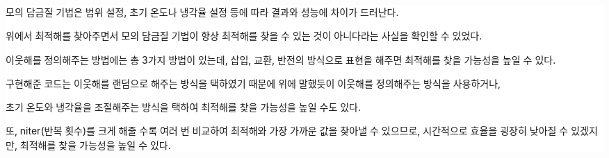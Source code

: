 모의 담금질 기법은 범위 설정, 초기 온도나 냉각율 설정 등에 따라 결과와 성능에 차이가 드러난다.

위에서 최적해를 찾아주면서 모의 담금질 기법이 항상 최적해를 찾을 수 있는 것이 아니다라는 사실을 확인할 수 있었다.

이웃해를 정의해주는 방법에는 총 3가지 방법이 있는데, 삽입, 교환, 반전의 방식으로 표현을 해주면 최적해를 찾을 가능성을 높일 수 있다.

구현해준 코드는 이웃해를 랜덤으로 해주는 방식을 택하였기 때문에 위에 말했듯이 이웃해를 정의해주는 방식을 사용하거나, 

초기 온도와 냉각율을 조절해주는 방식을 택하여 최적해를 찾을 가능성을 높일 수도 있다.

또, niter(반복 횟수)를 크게 해줄 수록 여러 번 비교하여 최적해와 가장 가까운 값을 찾아낼 수 있으므로, 시간적으로 효율을 굉장히 낮아질 수 있겠지만, 최적해를 찾을 가능성을 높일 수 있다.

